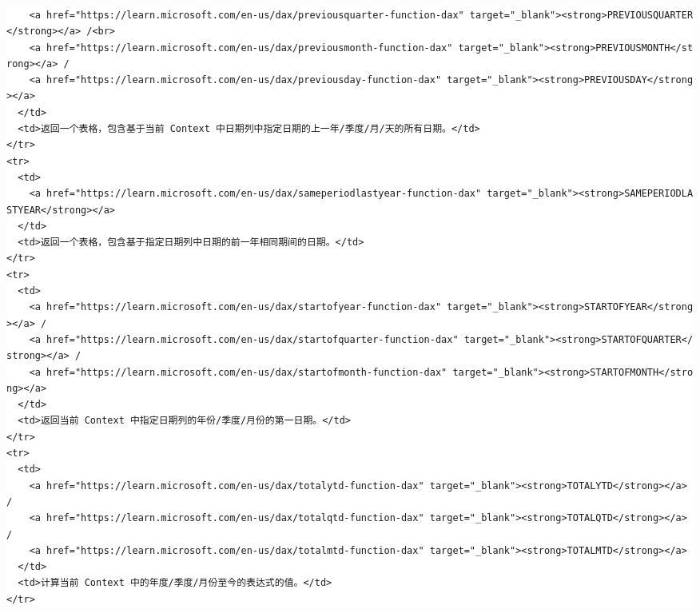         <a href="https://learn.microsoft.com/en-us/dax/previousquarter-function-dax" target="_blank"><strong>PREVIOUSQUARTER</strong></a> /<br>
        <a href="https://learn.microsoft.com/en-us/dax/previousmonth-function-dax" target="_blank"><strong>PREVIOUSMONTH</strong></a> /
        <a href="https://learn.microsoft.com/en-us/dax/previousday-function-dax" target="_blank"><strong>PREVIOUSDAY</strong></a>
      </td>
      <td>返回一个表格，包含基于当前 Context 中日期列中指定日期的上一年/季度/月/天的所有日期。</td>
    </tr>
    <tr>
      <td>
        <a href="https://learn.microsoft.com/en-us/dax/sameperiodlastyear-function-dax" target="_blank"><strong>SAMEPERIODLASTYEAR</strong></a>
      </td>
      <td>返回一个表格，包含基于指定日期列中日期的前一年相同期间的日期。</td>
    </tr>
    <tr>
      <td>
        <a href="https://learn.microsoft.com/en-us/dax/startofyear-function-dax" target="_blank"><strong>STARTOFYEAR</strong></a> /
        <a href="https://learn.microsoft.com/en-us/dax/startofquarter-function-dax" target="_blank"><strong>STARTOFQUARTER</strong></a> /
        <a href="https://learn.microsoft.com/en-us/dax/startofmonth-function-dax" target="_blank"><strong>STARTOFMONTH</strong></a>
      </td>
      <td>返回当前 Context 中指定日期列的年份/季度/月份的第一日期。</td>
    </tr>
    <tr>
      <td>
        <a href="https://learn.microsoft.com/en-us/dax/totalytd-function-dax" target="_blank"><strong>TOTALYTD</strong></a> /
        <a href="https://learn.microsoft.com/en-us/dax/totalqtd-function-dax" target="_blank"><strong>TOTALQTD</strong></a> /
        <a href="https://learn.microsoft.com/en-us/dax/totalmtd-function-dax" target="_blank"><strong>TOTALMTD</strong></a>
      </td>
      <td>计算当前 Context 中的年度/季度/月份至今的表达式的值。</td>
    </tr>
  </tbody>
</table>
